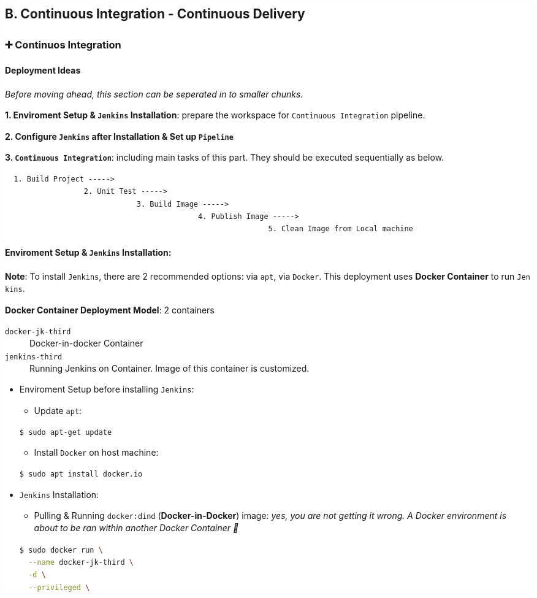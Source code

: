 

## **B. Continuous Integration - Continuous Delivery**

### :heavy_plus_sign: **Continuos Integration**

#### **Deployment Ideas** 
*Before moving ahead, this section can be seperated in to smaller chunks.*
  
  **1. Enviroment Setup & `Jenkins` Installation**: prepare the workspace for `Continuous Integration` pipeline.
  
  **2. Configure `Jenkins` after Installation & Set up `Pipeline`**
  
  **3. `Continuous Integration`**: including main tasks of this part. They should be executed sequentially as below.

```
  1. Build Project ----->  
                  2. Unit Test -----> 
                              3. Build Image -----> 
                                            4. Publish Image ----->
                                                            5. Clean Image from Local machine 
```

#### **Enviroment Setup & `Jenkins` Installation**: 

**Note**: To install `Jenkins`, there are 2 recommended options: via `apt`, via `Docker`.
This deployment uses **Docker Container** to run `Jenkins`.

**Docker Container Deployment Model**: 2 containers
<dl>
    <dt>
      <code>docker-jk-third</code>
    </dt>
    <dd>
      Docker-in-docker Container
    </dd>
    <dt>
      <code>jenkins-third</code>
    </dt>
    <dd>
        Running Jenkins on Container. Image of this container is customized.
    </dd>
</dl>  

- Enviroment Setup before installing `Jenkins`:
	- Update `apt`:
  
  ```bash
  $ sudo apt-get update
  ```	

	- Install `Docker` on host machine:

	```bash
  $ sudo apt install docker.io
  ```

- `Jenkins` Installation:

  - Pulling & Running `docker:dind` (**Docker-in-Docker**) image: *yes, you are not getting it wrong. A Docker environment is about to be ran within another Docker Container :zany_face:*

  ```bash
  $ sudo docker run \
    --name docker-jk-third \
    -d \
    --privileged \
  ```